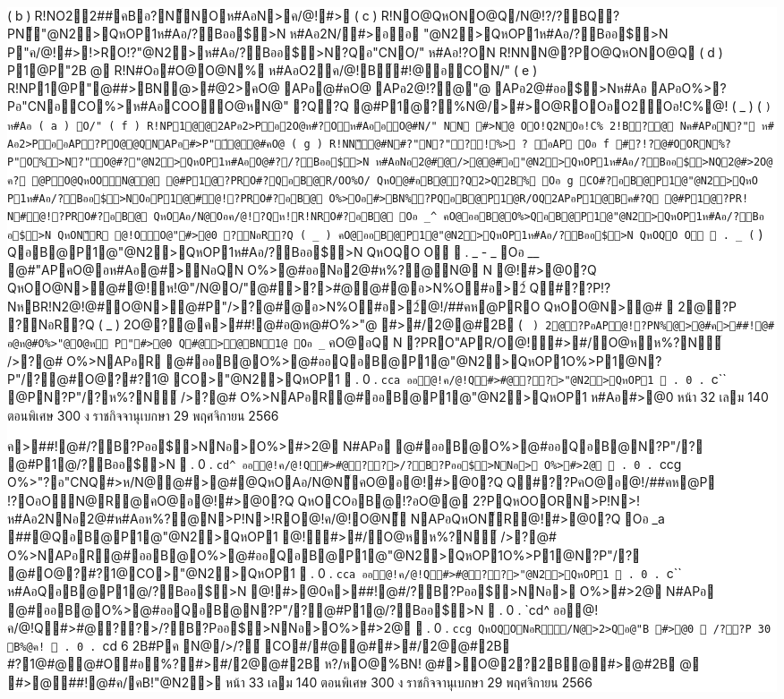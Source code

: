 ( b ) R!NO22##คBอ?N็NOห#AอN>ค/@!#> ( c ) R!NO@QหONO@Q/N@!?/?BQ?PN็"@N2>QหOP1ห#Aอ/?Bออ$>N ห#Aอ2N/#>ออ "@N2>QหOP1ห#Aอ/?Bออ$>N P"ค/@!#>!>RO!?"@N2>ห#Aอ/?Bออ$>N?Qอ"CNO/" ห#Aอ!?ON R!NNN@?PO@QหONO@Q ( d ) P1@P"2B @ R!N#Oอ#O@O@N% ห#AอO2ค/@!B์#!@อCON/" ( e ) R!NP1@P"@##>BN@>#@2>คO@ APอ@#คO@ APอ2@!?@"@ APอ2@#ออ$>Nห#Aอ APอO%>?Pอ"CNอCO%>ห#AอCOOO@หN@" ?Q?Q @#P1@?%N@/>#>O@ROOอO2Oอ!C%@! ( _ ) ( ` ) ห#Aอ ( a ) O/" ( f ) R!NP1@@2APอ2>Pอ2O@ห#?Oห#AออO@#N/" NN #>N๋@ OO!Q2NOอ!C% 2!B?@ Nค#APอN?" ห#Aอ2>PออAP?PO@@QNAPอ#>P"์@@#คO@ ( g ) R!NN็@#N#?"N?"?!%> ? ์อAP Oอ f #?!?@#OORN%?P"O%>N?"O@#?"@N2>QหOP1ห#AอO@#?/?Bออ$>N ห#AอNอ2@#@/>@@#อ"@N2>QหOP1ห#Aอ/?Bออ$>NQ2@#>2O@ค? @PO@QหOON@@ @#P1@?PRO#?QอB@R/OO%O/ QหO@#อB@?Q2>Q2B% Oอ g CO#?อB@P1@"@N2>QหOP1ห#Aอ/?Bออ$>NOอP1@#@!?PRO#?อB@ O%>Oอ#>BN%?PQอB@P1@R/OQ2APอP1@Bค#?Q @#P1@?PR!N#@!?PRO#?อB@ QหOAอ/N@Oอค/@!?Qห!R!NRO#?อB@ Oอ _^ คO@ออB@O%>QอB@P1@"@N2>QหOP1ห#Aอ/?Bออ$>N QหON็R @!OO@"#>@0 ?NอR?Q ( _ ) คO@ออB@P1@"@N2>QหOP1ห#Aอ/?Bออ$>N QหOQO O  . _ ( ` ) QอB@P1@"@N2>QหOP1ห#Aอ/?Bออ$>N QหOQO O  . _ - _ Oอ __ @#"APคO@อห#Aอ@#>NอQN O%>@#ออNอ2@#ห%?@N@ N @!#>@0?Q QหOO@N>@#@!ห!@"/N@O/"@#>?>#@@#@อ>N%O#อ>2์ Q#??P!?NหBR!N2@!@#O@N>@#P"/>?@#@อ>N%O#อ>2์@!/##คห@PRO QหOO@N>@#  2@?P ?NอR?Q ( _ ) 2O@?@ค>##!@#อ@ห@#O%>"@ #>#/2@@#2B ( ` ) 2@?PอAP@!?PN%@>@#ค>##!@#อ@ห@#O%>"@O@ห P"#>@0 Q#@>@BN1@ Oอ _` คO@อQ N ?PRO"APR/O@!#>#/O@หห%?N์ />?@# O%>NAPอR @#ออB@O%>@#ออQอB@P1@"@N2>QหOP1O%>P1@N?P"/?@#O@?#?1@ CO>"@N2>QหOP1  . 0 . `cca ออ@!ค/@!Q#>#@??>"@N2>QหOP1  . 0 . `c`` @PN?P"/?ห%?N์ />?@# O%>NAPอR@#ออB@P1@"@N2>QหOP1 ห#Aอ#>@0 หน้า 32 เลม 140 ตอนพิเศษ 300 ง ราชกิจจานุเบกษา 29 พฤศจิกายน 2566

ค>##!@#/?B?Pออ$>NNอ>O%>#>2@ N#APอ @#ออB@O%>@#ออQอB@N?P"/? @#P1@/?Bออ$>N  . 0 . `cd^ ออ@!ค/@!Q#>#@??>/?B?Pออ$>NNอ> O%>#>2@  . 0 . `ccg O%>"?อ"CNQ#>ห/N@@#>@#@QหOAอ/N@N็คO@อ@!#>@0?Q Q#??PคO@อ@!/##คห@P !?OอON@R@คO@อ@!#>@0?Q QหOCOอB@!?อO@@ 2?PQหOOORN>P!N>!ห#Aอ2NNอ2@#ห#Aอห%?@N>P!N>!RO@!ค/@!O@N็ NAPอQหON็R@!#>@0?Q Oอ _a ##@QอB@P1@"@N2>QหOP1 @!#>#/O@หห%?N์ />?@# O%>NAPอR@#ออB@O%>@#ออQอB@P1@"@N2>QหOP1O%>P1@N?P"/? @#O@?#?1@CO>"@N2>QหOP1  . 0 . `cca ออ@!ค/@!Q#>#@??>"@N2>QหOP1  . 0 . `c`` ห#AอQอB@P1@/?Bออ$>N @!#>@0ค>##!@#/?B?Pออ$>NNอ> O%>#>2@ N#APอ @#ออB@O%>@#ออQอB@N?P"/?@#P1@/?Bออ$>N  . 0 . `cd^ ออ@!ค/@!Q#>#@??>/?B?Pออ$>NNอ>O%>#>2@  . 0 . `ccg QหOQONอR/N@>2>Qอ@"B #>@0  /??P 30 B%@ค!  . 0 . `cd 6 2B#Pค N@/>/?์ CO#/#@@##>#/2@@#2B #?1@#@@#O#อ%?#>#/2@@#2B ห?/หO@%BN! @#>O@2?2B@#>@#2B @ #>@##!@#ค/คB!"@N2> หน้า 33 เลม 140 ตอนพิเศษ 300 ง ราชกิจจานุเบกษา 29 พฤศจิกายน 2566
